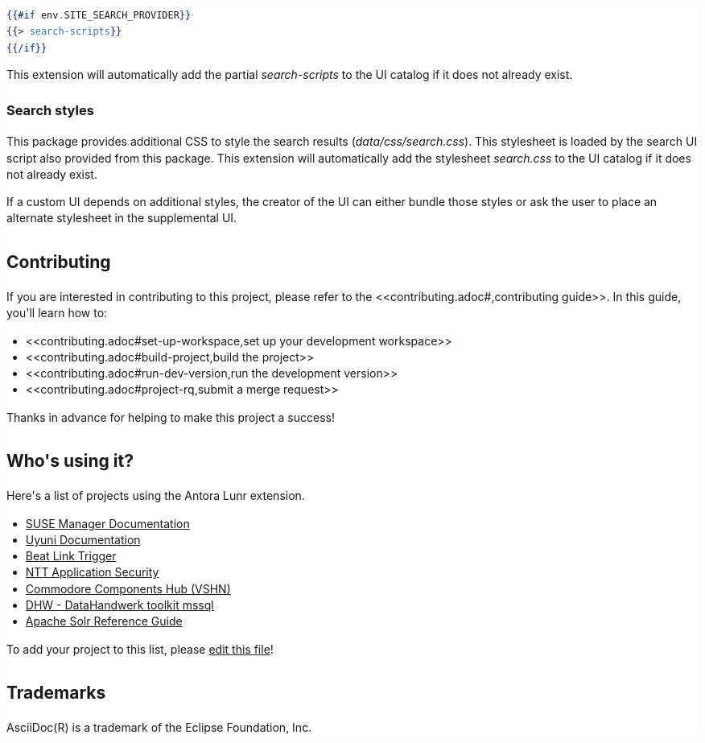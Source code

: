 ```hbs
{{#if env.SITE_SEARCH_PROVIDER}}
{{> search-scripts}}
{{/if}}
```

This extension will automatically add the partial *search-scripts* to the UI catalog if it does not already exist.

### Search styles

This package provides additional CSS to style the search results (*data/css/search.css*).
This stylesheet is loaded by the search UI script also provided from this package.
This extension will automatically add the stylesheet *search.css* to the UI catalog if it does not already exist.

If a custom UI depends on additional styles, the creator of the UI can either bundle those styles or ask the user to place an alternate stylesheet in the supplemental UI.

## Contributing

If you are interested in contributing to this project, please refer to the <<contributing.adoc#,contributing guide>>.
In this guide, you'll learn how to:

* <<contributing.adoc#set-up-workspace,set up your development workspace>>
* <<contributing.adoc#build-project,build the project>>
* <<contributing.adoc#run-dev-version,run the development version>>
* <<contributing.adoc#project-rq,submit a merge request>>

Thanks in advance for helping to make this project a success!

## Who's using it?

Here's a list of projects using the Antora Lunr extension.

* [SUSE Manager Documentation](https://documentation.suse.com/external-tree/en-us/suma/4.0/suse-manager/)
* [Uyuni Documentation](https://www.uyuni-project.org/uyuni-docs/)
* [Beat Link Trigger](https://blt-guide.deepsymmetry.org)
* [NTT Application Security](https://source.whitehatsec.com/help/sentinel/)
* [Commodore Components Hub (VSHN)](https://hub.syn.tools/hub/)
* [DHW - DataHandwerk toolkit mssql](https://datahandwerk.gitlab.io/)
* [Apache Solr Reference Guide](https://solr.apache.org/guide/solr/9_0/)

To add your project to this list, please [edit this file](https://gitlab.com/antora/antora-lunr-extension/-/edit/main/README.adoc)!

## Trademarks

AsciiDoc(R) is a trademark of the Eclipse Foundation, Inc.
